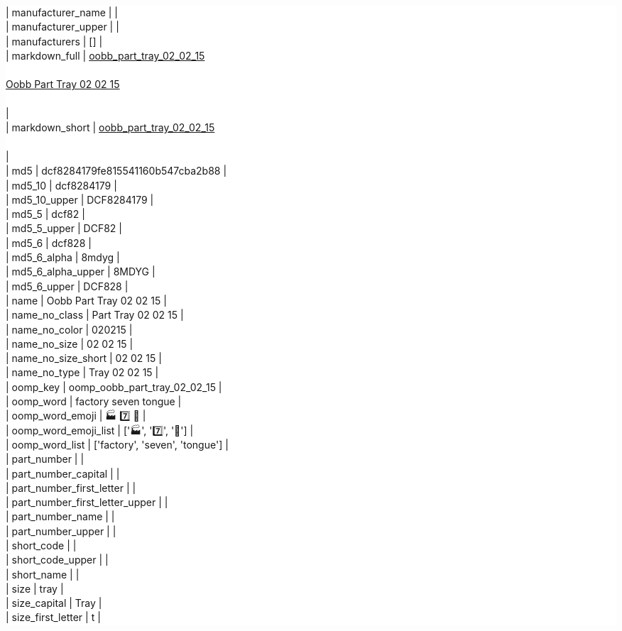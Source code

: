 | manufacturer_name |  |  
| manufacturer_upper |  |  
| manufacturers | [] |  
| markdown_full | [oobb_part_tray_02_02_15](https://github.com/oomlout/oomlout_oomp_current_version_messy/tree/main/parts/oobb_part_tray_02_02_15)<br>[](https://github.com/oomlout/oomlout_oomp_current_version_messy/tree/main/parts/oobb_part_tray_02_02_15)<br>[Oobb Part Tray 02 02 15](https://github.com/oomlout/oomlout_oomp_current_version_messy/tree/main/parts/oobb_part_tray_02_02_15)<br><br> |  
| markdown_short | [oobb_part_tray_02_02_15](https://github.com/oomlout/oomlout_oomp_current_version_messy/tree/main/parts/oobb_part_tray_02_02_15)<br><br> |  
| md5 | dcf8284179fe815541160b547cba2b88 |  
| md5_10 | dcf8284179 |  
| md5_10_upper | DCF8284179 |  
| md5_5 | dcf82 |  
| md5_5_upper | DCF82 |  
| md5_6 | dcf828 |  
| md5_6_alpha | 8mdyg |  
| md5_6_alpha_upper | 8MDYG |  
| md5_6_upper | DCF828 |  
| name | Oobb Part Tray 02 02 15 |  
| name_no_class | Part Tray 02 02 15 |  
| name_no_color | 020215 |  
| name_no_size | 02 02 15 |  
| name_no_size_short | 02 02 15 |  
| name_no_type | Tray 02 02 15 |  
| oomp_key | oomp_oobb_part_tray_02_02_15 |  
| oomp_word | factory seven tongue |  
| oomp_word_emoji | :factory: :seven: :tongue: |  
| oomp_word_emoji_list | [':factory:', ':seven:', ':tongue:'] |  
| oomp_word_list | ['factory', 'seven', 'tongue'] |  
| part_number |  |  
| part_number_capital |  |  
| part_number_first_letter |  |  
| part_number_first_letter_upper |  |  
| part_number_name |  |  
| part_number_upper |  |  
| short_code |  |  
| short_code_upper |  |  
| short_name |  |  
| size | tray |  
| size_capital | Tray |  
| size_first_letter | t |  